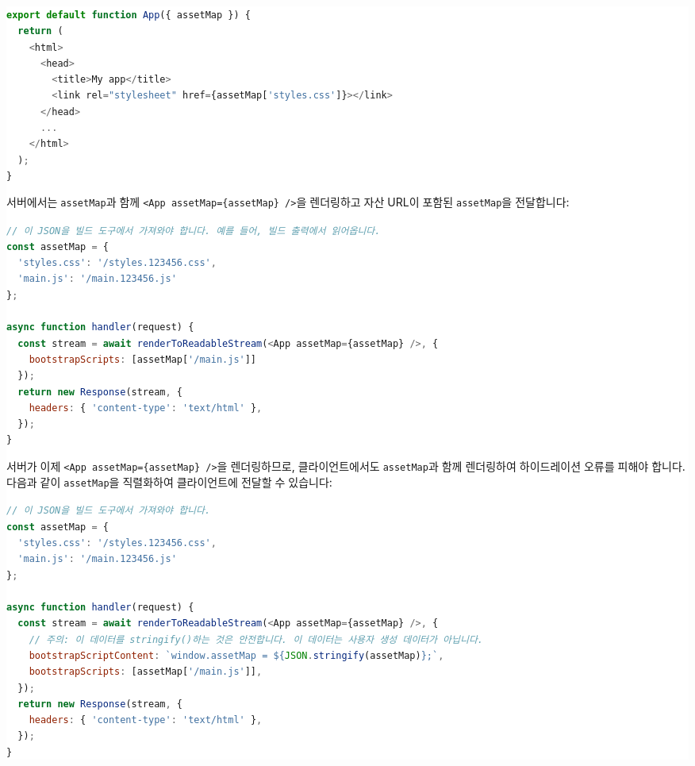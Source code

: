 ```js {1,6}
export default function App({ assetMap }) {
  return (
    <html>
      <head>
        <title>My app</title>
        <link rel="stylesheet" href={assetMap['styles.css']}></link>
      </head>
      ...
    </html>
  );
}
```

서버에서는 `assetMap`과 함께 `<App assetMap={assetMap} />`을 렌더링하고 자산 URL이 포함된 `assetMap`을 전달합니다:

```js {1-5,8,9}
// 이 JSON을 빌드 도구에서 가져와야 합니다. 예를 들어, 빌드 출력에서 읽어옵니다.
const assetMap = {
  'styles.css': '/styles.123456.css',
  'main.js': '/main.123456.js'
};

async function handler(request) {
  const stream = await renderToReadableStream(<App assetMap={assetMap} />, {
    bootstrapScripts: [assetMap['/main.js']]
  });
  return new Response(stream, {
    headers: { 'content-type': 'text/html' },
  });
}
```

서버가 이제 `<App assetMap={assetMap} />`을 렌더링하므로, 클라이언트에서도 `assetMap`과 함께 렌더링하여 하이드레이션 오류를 피해야 합니다. 다음과 같이 `assetMap`을 직렬화하여 클라이언트에 전달할 수 있습니다:

```js {9-10}
// 이 JSON을 빌드 도구에서 가져와야 합니다.
const assetMap = {
  'styles.css': '/styles.123456.css',
  'main.js': '/main.123456.js'
};

async function handler(request) {
  const stream = await renderToReadableStream(<App assetMap={assetMap} />, {
    // 주의: 이 데이터를 stringify()하는 것은 안전합니다. 이 데이터는 사용자 생성 데이터가 아닙니다.
    bootstrapScriptContent: `window.assetMap = ${JSON.stringify(assetMap)};`,
    bootstrapScripts: [assetMap['/main.js']],
  });
  return new Response(stream, {
    headers: { 'content-type': 'text/html' },
  });
}
```
